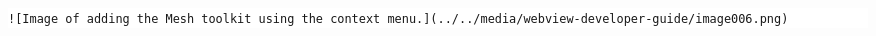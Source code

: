     ![Image of adding the Mesh toolkit using the context menu.](../../media/webview-developer-guide/image006.png)
